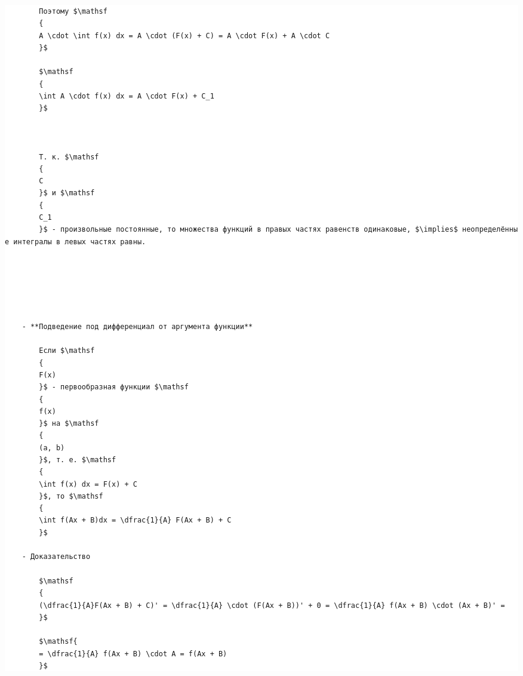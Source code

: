             Поэтому $\mathsf  
            {  
            A \cdot \int f(x) dx = A \cdot (F(x) + C) = A \cdot F(x) + A \cdot C  
            }$
            
            $\mathsf  
            {  
            \int A \cdot f(x) dx = A \cdot F(x) + C_1  
            }$
            
              
            
            Т. к. $\mathsf  
            {  
            C  
            }$ и $\mathsf  
            {  
            C_1  
            }$ - произвольные постоянные, то множества функций в правых частях равенств одинаковые, $\implies$ неопределённые интегралы в левых частях равны.
            
              
            
        
          
        
        - **Подведение под дифференциал от аргумента функции**
            
            Если $\mathsf  
            {  
            F(x)  
            }$ - первообразная функции $\mathsf  
            {  
            f(x)  
            }$ на $\mathsf  
            {  
            (a, b)  
            }$, т. е. $\mathsf  
            {  
            \int f(x) dx = F(x) + C  
            }$, то $\mathsf  
            {  
            \int f(Ax + B)dx = \dfrac{1}{A} F(Ax + B) + C  
            }$
            
        - Доказательство
            
            $\mathsf  
            {  
            (\dfrac{1}{A}F(Ax + B) + C)' = \dfrac{1}{A} \cdot (F(Ax + B))' + 0 = \dfrac{1}{A} f(Ax + B) \cdot (Ax + B)' =  
            }$
            
            $\mathsf{  
            = \dfrac{1}{A} f(Ax + B) \cdot A = f(Ax + B)  
            }$
            
              